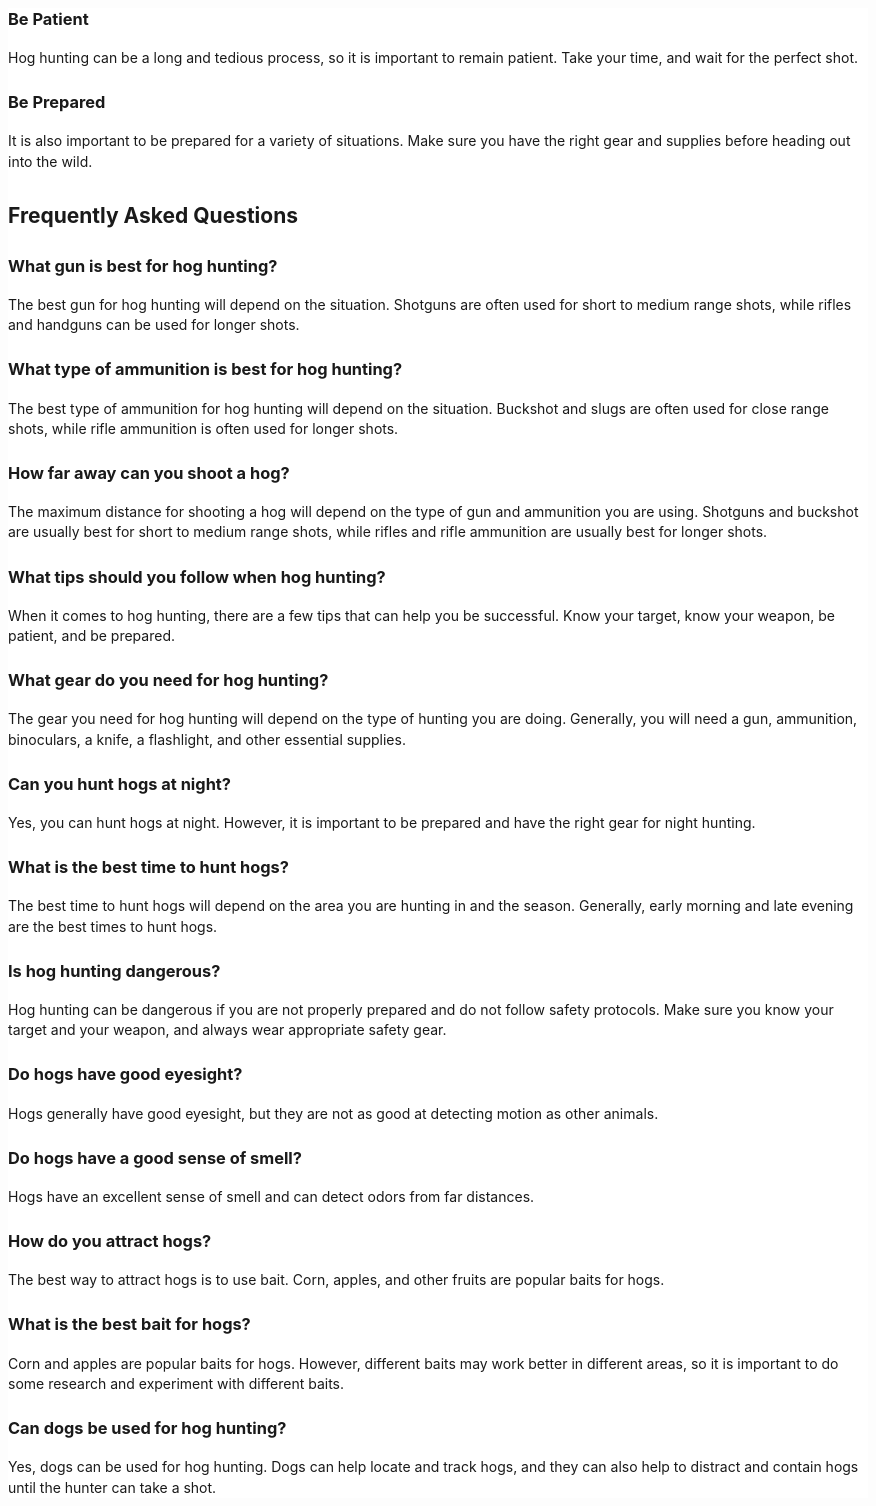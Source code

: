 <h3>Be Patient</h3>
Hog hunting can be a long and tedious process, so it is important to remain patient. Take your time, and wait for the perfect shot. 

<h3>Be Prepared</h3>
It is also important to be prepared for a variety of situations. Make sure you have the right gear and supplies before heading out into the wild. 

<h2>Frequently Asked Questions</h2>
<h3>What gun is best for hog hunting?</h3>
The best gun for hog hunting will depend on the situation. Shotguns are often used for short to medium range shots, while rifles and handguns can be used for longer shots. 

<h3>What type of ammunition is best for hog hunting?</h3>
The best type of ammunition for hog hunting will depend on the situation. Buckshot and slugs are often used for close range shots, while rifle ammunition is often used for longer shots. 

<h3>How far away can you shoot a hog?</h3>
The maximum distance for shooting a hog will depend on the type of gun and ammunition you are using. Shotguns and buckshot are usually best for short to medium range shots, while rifles and rifle ammunition are usually best for longer shots. 

<h3>What tips should you follow when hog hunting?</h3>
When it comes to hog hunting, there are a few tips that can help you be successful. Know your target, know your weapon, be patient, and be prepared. 

<h3>What gear do you need for hog hunting?</h3>
The gear you need for hog hunting will depend on the type of hunting you are doing. Generally, you will need a gun, ammunition, binoculars, a knife, a flashlight, and other essential supplies. 

<h3>Can you hunt hogs at night?</h3>
Yes, you can hunt hogs at night. However, it is important to be prepared and have the right gear for night hunting. 

<h3>What is the best time to hunt hogs?</h3>
The best time to hunt hogs will depend on the area you are hunting in and the season. Generally, early morning and late evening are the best times to hunt hogs. 

<h3>Is hog hunting dangerous?</h3>
Hog hunting can be dangerous if you are not properly prepared and do not follow safety protocols. Make sure you know your target and your weapon, and always wear appropriate safety gear. 

<h3>Do hogs have good eyesight?</h3>
Hogs generally have good eyesight, but they are not as good at detecting motion as other animals. 

<h3>Do hogs have a good sense of smell?</h3>
Hogs have an excellent sense of smell and can detect odors from far distances. 

<h3>How do you attract hogs?</h3>
The best way to attract hogs is to use bait. Corn, apples, and other fruits are popular baits for hogs. 

<h3>What is the best bait for hogs?</h3>
Corn and apples are popular baits for hogs. However, different baits may work better in different areas, so it is important to do some research and experiment with different baits. 

<h3>Can dogs be used for hog hunting?</h3>
Yes, dogs can be used for hog hunting. Dogs can help locate and track hogs, and they can also help to distract and contain hogs until the hunter can take a shot. 
